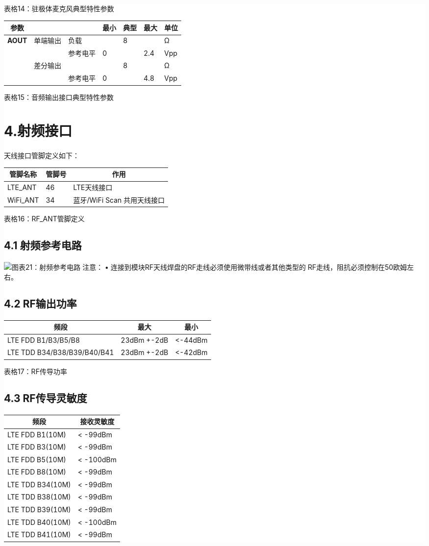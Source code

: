 表格14：驻极体麦克风典型特性参数

| 参数     |          |          | 最小 | 典型 | 最大 | 单位 |
| -------- | -------- | -------- | ---- | ---- | ---- | ---- |
| **AOUT** | 单端输出 | 负载     |      | 8    |      | Ω    |
|          |          | 参考电平 | 0    |      | 2.4  | Vpp  |
|          | 差分输出 |          |      | 8    |      | Ω    |
|          |          | 参考电平 | 0    |      | 4.8  | Vpp  |

表格15：音频输出接口典型特性参数

# 4.射频接口

天线接口管脚定义如下：

| 管脚名称 | 管脚号 | 作用           |
| -------- | ------ | -------------- |
| LTE_ANT  | 46     | LTE天线接口    |
| WiFi_ANT | 34     | 蓝牙/WiFi Scan 共用天线接口 |

表格16：RF_ANT管脚定义

## 4.1 射频参考电路

![](http://openluat-luatcommunity.oss-cn-hangzhou.aliyuncs.com/images/20200814175842755_antenna.png)图表21：射频参考电路
注意：
•	连接到模块RF天线焊盘的RF走线必须使用微带线或者其他类型的 RF走线，阻抗必须控制在50欧姆左右。 

## 4.2 RF输出功率

| 频段                        | 最大        | 最小    |
| --------------------------- | ----------- | ------- |
| LTE FDD B1/B3/B5/B8         | 23dBm +-2dB | <-44dBm |
| LTE TDD B34/B38/B39/B40/B41 | 23dBm +-2dB | <-42dBm |

表格17：RF传导功率

## 4.3 RF传导灵敏度

| 频段             | 接收灵敏度 |
| ---------------- | ---------- |
| LTE FDD B1(10M)  | < -99dBm   |
| LTE FDD B3(10M)  | < -99dBm   |
| LTE FDD B5(10M)  | < -100dBm  |
| LTE FDD B8(10M)  | < -99dBm   |
| LTE TDD B34(10M) | < -99dBm   |
| LTE TDD B38(10M) | < -99dBm   |
| LTE TDD B39(10M) | < -99dBm   |
| LTE TDD B40(10M) | < -100dBm  |
| LTE TDD B41(10M) | < -99dBm   |
